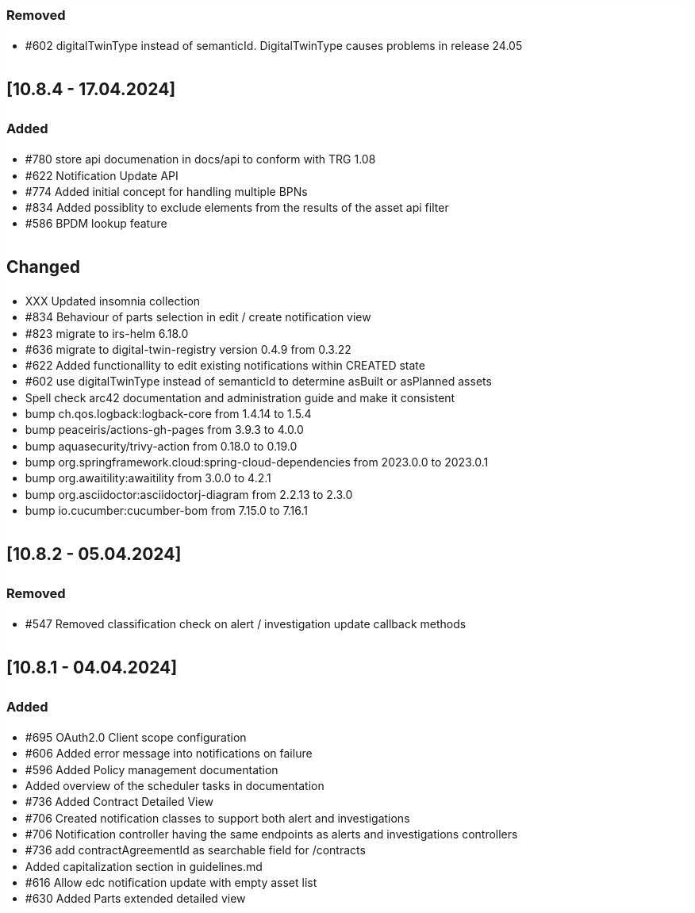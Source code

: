 ### Removed
- #602 digitalTwinType instead of semanticId. DigitalTwinType causes problems in release 24.05

## [10.8.4 - 17.04.2024]

### Added
- #780 store api documenation in docs/api to conform with TRG 1.08
- #622 Notification Update API
- #774 Added initial concept for handling multiple BPNs
- #834 Added possiblity to exclude elements from the results of the asset api filter
- #586 BPDM lookup feature

## Changed
- XXX Updated insomnia collection
- #834 Behaviour of parts selection in edit / create notification view
- #823 migrate to irs-helm 6.18.0
- #636 migrate to digital-twin-registry version 0.4.9 from 0.3.22
- #622 Added functionallity to edit existing notifications within CREATED state
- #602 use digitalTwinType instead of semanticId to determine asBuilt or asPlanned assets
- Spell check arc42 documentation and administration guide and make it consistent
- bump ch.qos.logback:logback-core from 1.4.14 to 1.5.4
- bump peaceiris/actions-gh-pages from 3.9.3 to 4.0.0
- bump aquasecurity/trivy-action from 0.18.0 to 0.19.0
- bump org.springframework.cloud:spring-cloud-dependencies from 2023.0.0 to 2023.0.1
- bump org.awaitility:awaitility from 3.0.0 to 4.2.1
- bump org.asciidoctor:asciidoctorj-diagram from 2.2.13 to 2.3.0
- bump io.cucumber:cucumber-bom from 7.15.0 to 7.16.1

## [10.8.2 - 05.04.2024]
### Removed
- #547 Removed classification check on alert / investigation update callback methods

## [10.8.1 - 04.04.2024]

### Added
- #695 OAuth2.0 Client scope configuration
- #606 Added error message into notifications on failure
- #596 Added Policy management documentation
- Added overview of the scheduler tasks in documentation
- #736 Added Contract Detailed View
- #706 Created notification classes to support both alert and investigations
- #706 Notification controller having the same endpoints as alerts and investigations controllers
- #736 add contractAgreementId as searchable field for /contracts
- Added capitalization section in guidelines.md
- #616 Allow edc notification update with empty asset list
- #630 Added Parts extended detailed view


[unreleased]: https://github.com/eclipse-tractusx/traceability-foss-frontend/compare/1.1.0...HEAD
[1.1.0]: https://github.com/eclipse-tractusx/traceability-foss-frontend/compare/1.1.0
[1.0.0]: https://github.com/eclipse-tractusx/traceability-foss-frontend/compare/1.0.0
[0.1.0]: https://github.com/eclipse-tractusx/traceability-foss-frontend/compare/0.1.0